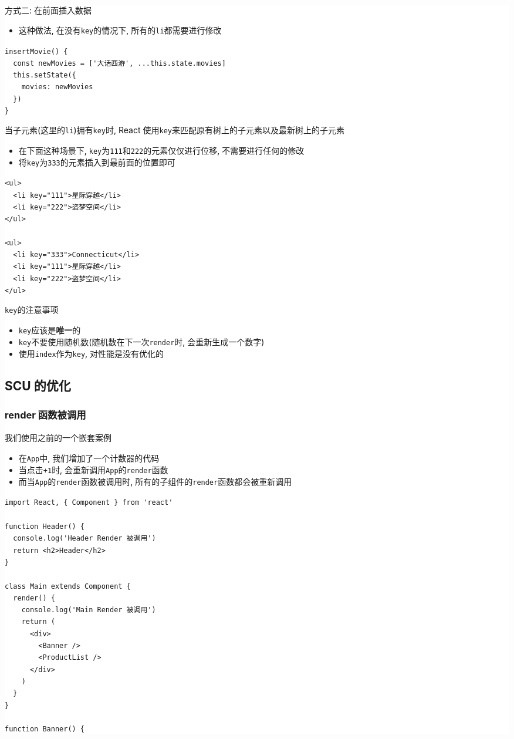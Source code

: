 方式二: 在前面插入数据

- 这种做法, 在没有`key`的情况下, 所有的`li`都需要进行修改

```
insertMovie() {
  const newMovies = ['大话西游', ...this.state.movies]
  this.setState({
    movies: newMovies
  })
}
```

当子元素(这里的`li`)拥有`key`时, React 使用`key`来匹配原有树上的子元素以及最新树上的子元素

- 在下面这种场景下, `key`为`111`和`222`的元素仅仅进行位移, 不需要进行任何的修改
- 将`key`为`333`的元素插入到最前面的位置即可

```
<ul>
  <li key="111">星际穿越</li>
  <li key="222">盗梦空间</li>
</ul>

<ul>
  <li key="333">Connecticut</li>
  <li key="111">星际穿越</li>
  <li key="222">盗梦空间</li>
</ul>
```

`key`的注意事项

- `key`应该是**唯一**的
- `key`不要使用随机数(随机数在下一次`render`时, 会重新生成一个数字)
- 使用`index`作为`key`, 对性能是没有优化的

## SCU 的优化

### render 函数被调用

我们使用之前的一个嵌套案例

- 在`App`中, 我们增加了一个计数器的代码
- 当点击`+1`时, 会重新调用`App`的`render`函数
- 而当`App`的`render`函数被调用时, 所有的子组件的`render`函数都会被重新调用

```react
import React, { Component } from 'react'

function Header() {
  console.log('Header Render 被调用')
  return <h2>Header</h2>
}

class Main extends Component {
  render() {
    console.log('Main Render 被调用')
    return (
      <div>
        <Banner />
        <ProductList />
      </div>
    )
  }
}

function Banner() {
```